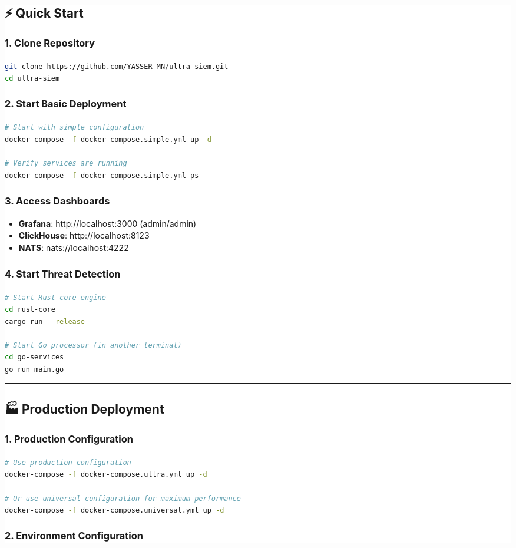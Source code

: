 
## ⚡ **Quick Start**

### **1. Clone Repository**

```bash
git clone https://github.com/YASSER-MN/ultra-siem.git
cd ultra-siem
```

### **2. Start Basic Deployment**

```bash
# Start with simple configuration
docker-compose -f docker-compose.simple.yml up -d

# Verify services are running
docker-compose -f docker-compose.simple.yml ps
```

### **3. Access Dashboards**

- **Grafana**: http://localhost:3000 (admin/admin)
- **ClickHouse**: http://localhost:8123
- **NATS**: nats://localhost:4222

### **4. Start Threat Detection**

```bash
# Start Rust core engine
cd rust-core
cargo run --release

# Start Go processor (in another terminal)
cd go-services
go run main.go
```

---

## 🏭 **Production Deployment**

### **1. Production Configuration**

```bash
# Use production configuration
docker-compose -f docker-compose.ultra.yml up -d

# Or use universal configuration for maximum performance
docker-compose -f docker-compose.universal.yml up -d
```

### **2. Environment Configuration**
